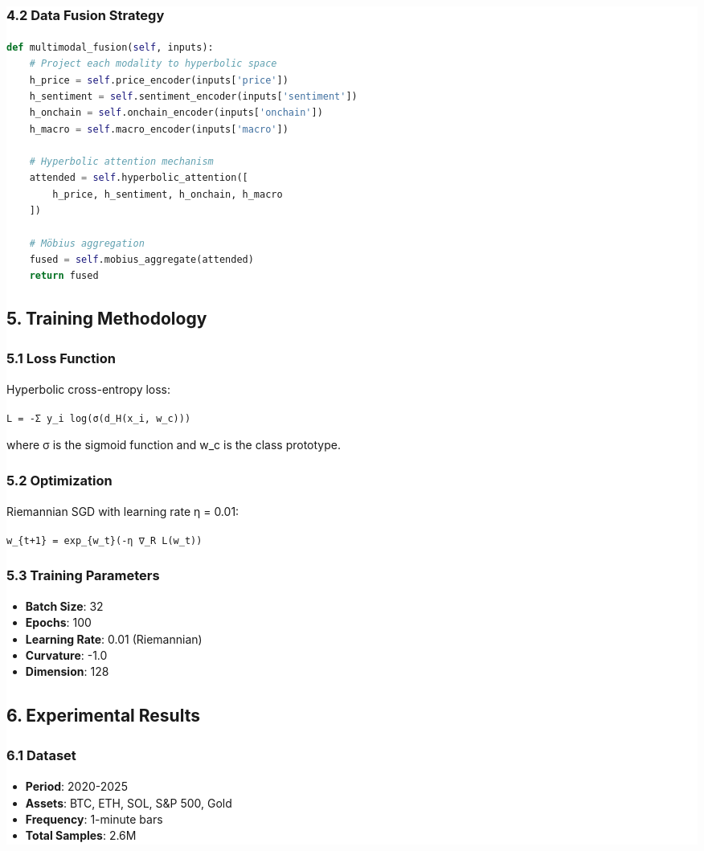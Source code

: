 ### 4.2 Data Fusion Strategy

```python
def multimodal_fusion(self, inputs):
    # Project each modality to hyperbolic space
    h_price = self.price_encoder(inputs['price'])
    h_sentiment = self.sentiment_encoder(inputs['sentiment'])
    h_onchain = self.onchain_encoder(inputs['onchain'])
    h_macro = self.macro_encoder(inputs['macro'])
    
    # Hyperbolic attention mechanism
    attended = self.hyperbolic_attention([
        h_price, h_sentiment, h_onchain, h_macro
    ])
    
    # Möbius aggregation
    fused = self.mobius_aggregate(attended)
    return fused
```

## 5. Training Methodology

### 5.1 Loss Function

Hyperbolic cross-entropy loss:

```
L = -Σ y_i log(σ(d_H(x_i, w_c)))
```

where σ is the sigmoid function and w_c is the class prototype.

### 5.2 Optimization

Riemannian SGD with learning rate η = 0.01:

```
w_{t+1} = exp_{w_t}(-η ∇_R L(w_t))
```

### 5.3 Training Parameters

- **Batch Size**: 32
- **Epochs**: 100
- **Learning Rate**: 0.01 (Riemannian)
- **Curvature**: -1.0
- **Dimension**: 128

## 6. Experimental Results

### 6.1 Dataset

- **Period**: 2020-2025
- **Assets**: BTC, ETH, SOL, S&P 500, Gold
- **Frequency**: 1-minute bars
- **Total Samples**: 2.6M
